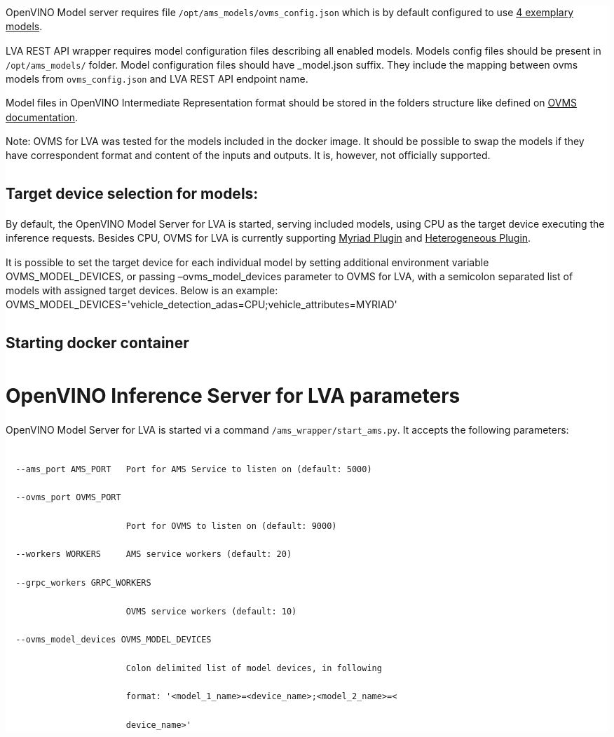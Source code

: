OpenVINO Model server requires file `/opt/ams_models/ovms_config.json` which is by default configured
to use [4 exemplary models](../ams_models/ovms_config.json).

LVA REST API wrapper requires model configuration files describing all enabled models.
Models config files should be present in `/opt/ams_models/` folder. Model configuration files should have _model.json suffix.
They include the mapping between ovms models from `ovms_config.json` and LVA REST API endpoint name.

Model files in OpenVINO Intermediate Representation format should be stored in the folders structure
like defined on [OVMS documentation](../../docs/docker_container.md#preparing-the-models).

Note: OVMS for LVA was tested for the models included in the docker image. 
It should be possible to swap the models if they have correspondent format and content of the inputs and outputs. 
It is, however, not officially supported. 

## Target device selection for models: 

By default, the OpenVINO Model Server for LVA is started, serving included models, using CPU as the target device executing the inference requests. 
Besides CPU, OVMS for LVA is currently supporting 
[Myriad Plugin](https://docs.openvinotoolkit.org/latest/_docs_IE_DG_supported_plugins_MYRIAD.html) 
and [Heterogeneous Plugin](https://docs.openvinotoolkit.org/latest/_docs_IE_DG_supported_plugins_HETERO.html). 

It is possible to set the target device for each individual model by setting additional environment variable 
OVMS_MODEL_DEVICES, or passing –ovms_model_devices parameter to OVMS for LVA, with a semicolon separated list of models with assigned target devices. 
Below is an example: 
OVMS_MODEL_DEVICES='vehicle_detection_adas=CPU;vehicle_attributes=MYRIAD' 

## Starting docker container

# OpenVINO Inference Server for LVA parameters
 

OpenVINO Model Server for LVA is started vi a command `/ams_wrapper/start_ams.py`. It accepts the following parameters:

```

  --ams_port AMS_PORT   Port for AMS Service to listen on (default: 5000)

  --ovms_port OVMS_PORT

                        Port for OVMS to listen on (default: 9000)

  --workers WORKERS     AMS service workers (default: 20)

  --grpc_workers GRPC_WORKERS

                        OVMS service workers (default: 10)

  --ovms_model_devices OVMS_MODEL_DEVICES

                        Colon delimited list of model devices, in following

                        format: '<model_1_name>=<device_name>;<model_2_name>=<

                        device_name>'

```
